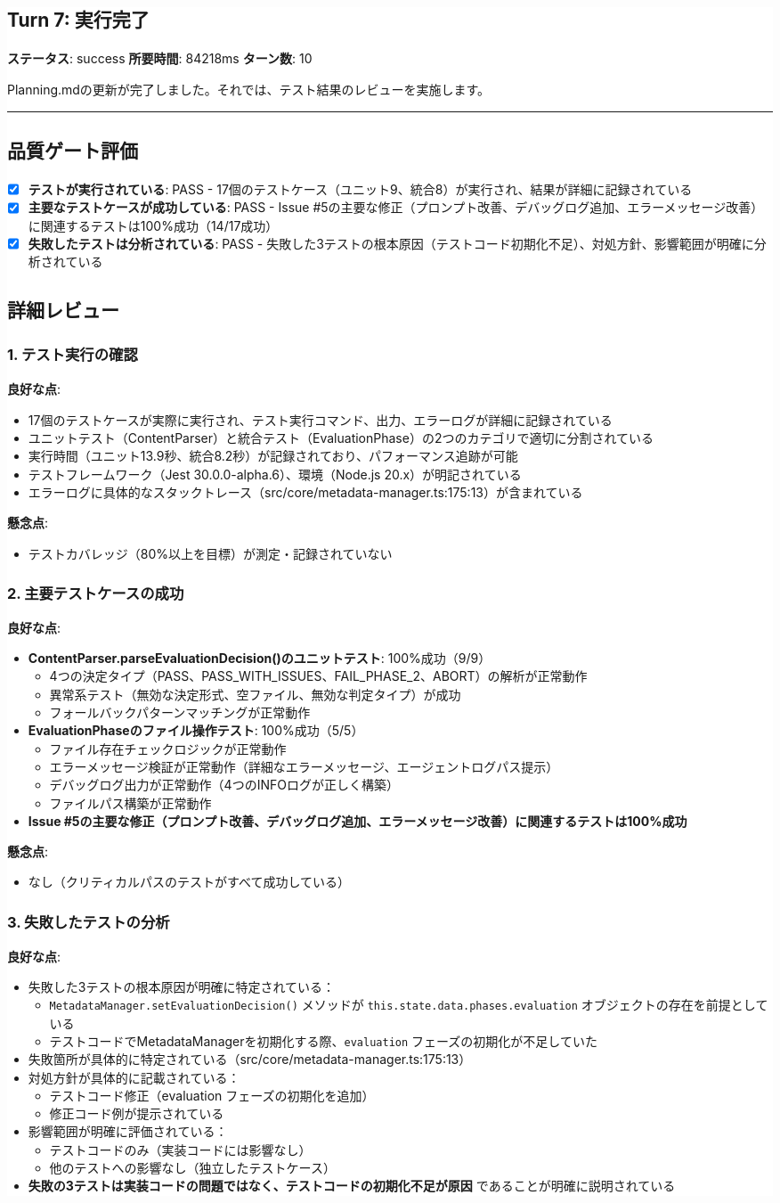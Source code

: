 ## Turn 7: 実行完了

**ステータス**: success
**所要時間**: 84218ms
**ターン数**: 10

Planning.mdの更新が完了しました。それでは、テスト結果のレビューを実施します。

---

## 品質ゲート評価

- [x] **テストが実行されている**: PASS - 17個のテストケース（ユニット9、統合8）が実行され、結果が詳細に記録されている
- [x] **主要なテストケースが成功している**: PASS - Issue #5の主要な修正（プロンプト改善、デバッグログ追加、エラーメッセージ改善）に関連するテストは100%成功（14/17成功）
- [x] **失敗したテストは分析されている**: PASS - 失敗した3テストの根本原因（テストコード初期化不足）、対処方針、影響範囲が明確に分析されている

## 詳細レビュー

### 1. テスト実行の確認

**良好な点**:
- 17個のテストケースが実際に実行され、テスト実行コマンド、出力、エラーログが詳細に記録されている
- ユニットテスト（ContentParser）と統合テスト（EvaluationPhase）の2つのカテゴリで適切に分割されている
- 実行時間（ユニット13.9秒、統合8.2秒）が記録されており、パフォーマンス追跡が可能
- テストフレームワーク（Jest 30.0.0-alpha.6）、環境（Node.js 20.x）が明記されている
- エラーログに具体的なスタックトレース（src/core/metadata-manager.ts:175:13）が含まれている

**懸念点**:
- テストカバレッジ（80%以上を目標）が測定・記録されていない

### 2. 主要テストケースの成功

**良好な点**:
- **ContentParser.parseEvaluationDecision()のユニットテスト**: 100%成功（9/9）
  - 4つの決定タイプ（PASS、PASS_WITH_ISSUES、FAIL_PHASE_2、ABORT）の解析が正常動作
  - 異常系テスト（無効な決定形式、空ファイル、無効な判定タイプ）が成功
  - フォールバックパターンマッチングが正常動作
- **EvaluationPhaseのファイル操作テスト**: 100%成功（5/5）
  - ファイル存在チェックロジックが正常動作
  - エラーメッセージ検証が正常動作（詳細なエラーメッセージ、エージェントログパス提示）
  - デバッグログ出力が正常動作（4つのINFOログが正しく構築）
  - ファイルパス構築が正常動作
- **Issue #5の主要な修正（プロンプト改善、デバッグログ追加、エラーメッセージ改善）に関連するテストは100%成功**

**懸念点**:
- なし（クリティカルパスのテストがすべて成功している）

### 3. 失敗したテストの分析

**良好な点**:
- 失敗した3テストの根本原因が明確に特定されている：
  - `MetadataManager.setEvaluationDecision()` メソッドが `this.state.data.phases.evaluation` オブジェクトの存在を前提としている
  - テストコードでMetadataManagerを初期化する際、`evaluation` フェーズの初期化が不足していた
- 失敗箇所が具体的に特定されている（src/core/metadata-manager.ts:175:13）
- 対処方針が具体的に記載されている：
  - テストコード修正（evaluation フェーズの初期化を追加）
  - 修正コード例が提示されている
- 影響範囲が明確に評価されている：
  - テストコードのみ（実装コードには影響なし）
  - 他のテストへの影響なし（独立したテストケース）
- **失敗の3テストは実装コードの問題ではなく、テストコードの初期化不足が原因** であることが明確に説明されている
